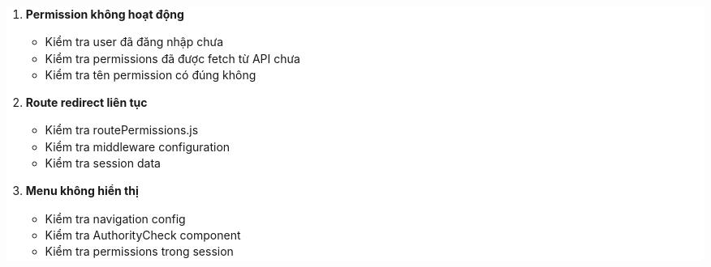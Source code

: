 1. **Permission không hoạt động**
   - Kiểm tra user đã đăng nhập chưa
   - Kiểm tra permissions đã được fetch từ API chưa
   - Kiểm tra tên permission có đúng không

2. **Route redirect liên tục**
   - Kiểm tra routePermissions.js
   - Kiểm tra middleware configuration
   - Kiểm tra session data

3. **Menu không hiển thị**
   - Kiểm tra navigation config
   - Kiểm tra AuthorityCheck component
   - Kiểm tra permissions trong session
